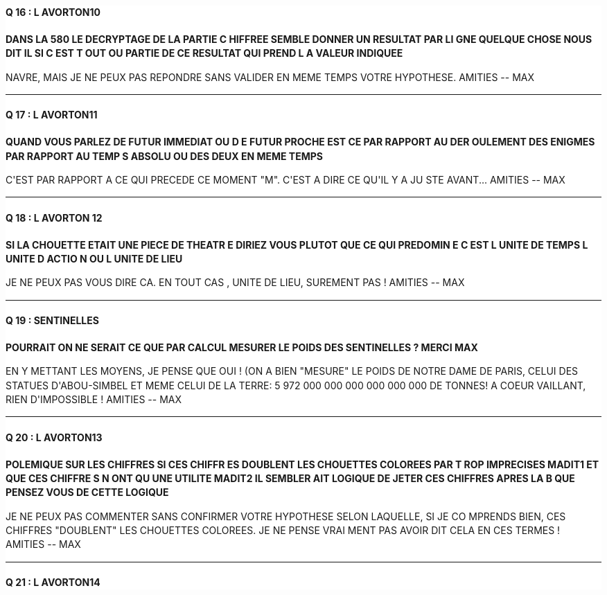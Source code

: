 
#### Q 16 : L AVORTON10

**DANS LA 580 LE DECRYPTAGE DE LA PARTIE C HIFFREE
SEMBLE DONNER UN RESULTAT PAR LI GNE QUELQUE CHOSE NOUS DIT IL SI C EST T
 OUT OU PARTIE DE CE RESULTAT QUI PREND L A VALEUR INDIQUEE**

NAVRE, MAIS JE NE PEUX PAS REPONDRE SANS  VALIDER EN MEME TEMPS VOTRE HYPOTHESE. AMITIES -- MAX

---

#### Q 17 : L AVORTON11

**QUAND VOUS PARLEZ DE FUTUR IMMEDIAT OU D E FUTUR
PROCHE EST CE PAR RAPPORT AU DER OULEMENT DES ENIGMES PAR RAPPORT AU
TEMP S ABSOLU OU DES DEUX EN MEME TEMPS**

C'EST PAR RAPPORT A CE QUI PRECEDE CE  MOMENT "M". C'EST A DIRE CE QU'IL Y A JU STE AVANT... AMITIES -- MAX

---

#### Q 18 : L AVORTON 12

**SI LA CHOUETTE ETAIT UNE PIECE DE THEATR E DIRIEZ VOUS
 PLUTOT QUE CE QUI PREDOMIN E C EST L UNITE DE TEMPS L UNITE D ACTIO N
OU L UNITE DE LIEU**

JE NE PEUX PAS VOUS DIRE CA. EN TOUT CAS , UNITE DE LIEU, SUREMENT PAS ! AMITIES -- MAX

---

#### Q 19 : SENTINELLES

**POURRAIT ON NE SERAIT CE QUE PAR CALCUL  MESURER LE POIDS DES SENTINELLES ? MERCI MAX**

EN Y METTANT LES MOYENS, JE PENSE QUE OUI ! (ON A BIEN
 "MESURE" LE POIDS DE  NOTRE DAME DE PARIS, CELUI DES STATUES
D'ABOU-SIMBEL ET MEME CELUI DE LA TERRE: 5 972 000 000 000 000 000 000
DE TONNES! A COEUR VAILLANT, RIEN D'IMPOSSIBLE ! AMITIES -- MAX

---

#### Q 20 : L AVORTON13

**POLEMIQUE SUR LES CHIFFRES SI CES CHIFFR ES DOUBLENT
LES CHOUETTES COLOREES PAR T ROP IMPRECISES MADIT1 ET QUE CES CHIFFRE S N
 ONT QU UNE UTILITE MADIT2 IL SEMBLER AIT LOGIQUE DE JETER CES CHIFFRES
APRES  LA B QUE PENSEZ VOUS DE CETTE LOGIQUE**

JE NE PEUX PAS COMMENTER SANS CONFIRMER  VOTRE
HYPOTHESE SELON LAQUELLE, SI JE CO MPRENDS BIEN, CES CHIFFRES "DOUBLENT"
 LES CHOUETTES COLOREES. JE NE PENSE VRAI MENT PAS AVOIR DIT CELA EN CES
 TERMES ! AMITIES -- MAX

---

#### Q 21 : L AVORTON14
